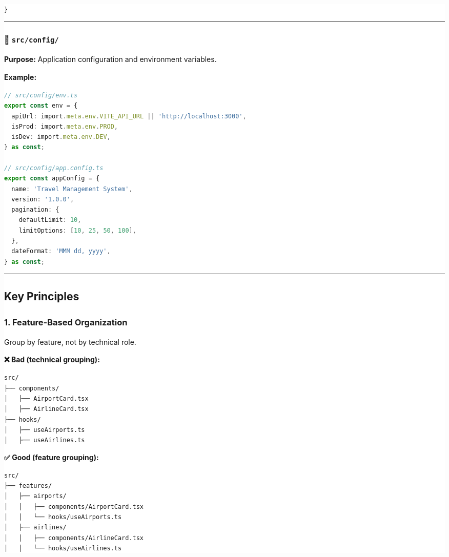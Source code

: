```typescript
}
```

---

### 📁 `src/config/`
**Purpose:** Application configuration and environment variables.

**Example:**
```typescript
// src/config/env.ts
export const env = {
  apiUrl: import.meta.env.VITE_API_URL || 'http://localhost:3000',
  isProd: import.meta.env.PROD,
  isDev: import.meta.env.DEV,
} as const;

// src/config/app.config.ts
export const appConfig = {
  name: 'Travel Management System',
  version: '1.0.0',
  pagination: {
    defaultLimit: 10,
    limitOptions: [10, 25, 50, 100],
  },
  dateFormat: 'MMM dd, yyyy',
} as const;
```

---

## Key Principles

### 1. **Feature-Based Organization**
Group by feature, not by technical role.

**❌ Bad (technical grouping):**
```
src/
├── components/
│   ├── AirportCard.tsx
│   ├── AirlineCard.tsx
├── hooks/
│   ├── useAirports.ts
│   ├── useAirlines.ts
```

**✅ Good (feature grouping):**
```
src/
├── features/
│   ├── airports/
│   │   ├── components/AirportCard.tsx
│   │   └── hooks/useAirports.ts
│   ├── airlines/
│   │   ├── components/AirlineCard.tsx
│   │   └── hooks/useAirlines.ts
```
